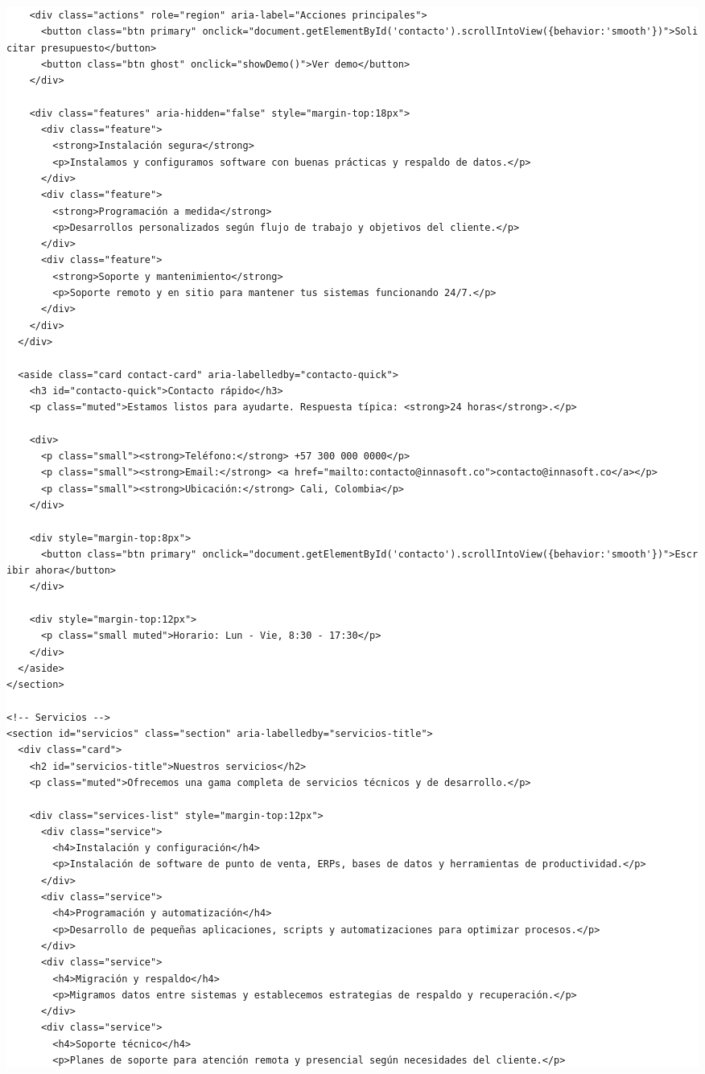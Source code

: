         <div class="actions" role="region" aria-label="Acciones principales">
          <button class="btn primary" onclick="document.getElementById('contacto').scrollIntoView({behavior:'smooth'})">Solicitar presupuesto</button>
          <button class="btn ghost" onclick="showDemo()">Ver demo</button>
        </div>

        <div class="features" aria-hidden="false" style="margin-top:18px">
          <div class="feature">
            <strong>Instalación segura</strong>
            <p>Instalamos y configuramos software con buenas prácticas y respaldo de datos.</p>
          </div>
          <div class="feature">
            <strong>Programación a medida</strong>
            <p>Desarrollos personalizados según flujo de trabajo y objetivos del cliente.</p>
          </div>
          <div class="feature">
            <strong>Soporte y mantenimiento</strong>
            <p>Soporte remoto y en sitio para mantener tus sistemas funcionando 24/7.</p>
          </div>
        </div>
      </div>

      <aside class="card contact-card" aria-labelledby="contacto-quick">
        <h3 id="contacto-quick">Contacto rápido</h3>
        <p class="muted">Estamos listos para ayudarte. Respuesta típica: <strong>24 horas</strong>.</p>

        <div>
          <p class="small"><strong>Teléfono:</strong> +57 300 000 0000</p>
          <p class="small"><strong>Email:</strong> <a href="mailto:contacto@innasoft.co">contacto@innasoft.co</a></p>
          <p class="small"><strong>Ubicación:</strong> Cali, Colombia</p>
        </div>

        <div style="margin-top:8px">
          <button class="btn primary" onclick="document.getElementById('contacto').scrollIntoView({behavior:'smooth'})">Escribir ahora</button>
        </div>

        <div style="margin-top:12px">
          <p class="small muted">Horario: Lun - Vie, 8:30 - 17:30</p>
        </div>
      </aside>
    </section>

    <!-- Servicios -->
    <section id="servicios" class="section" aria-labelledby="servicios-title">
      <div class="card">
        <h2 id="servicios-title">Nuestros servicios</h2>
        <p class="muted">Ofrecemos una gama completa de servicios técnicos y de desarrollo.</p>

        <div class="services-list" style="margin-top:12px">
          <div class="service">
            <h4>Instalación y configuración</h4>
            <p>Instalación de software de punto de venta, ERPs, bases de datos y herramientas de productividad.</p>
          </div>
          <div class="service">
            <h4>Programación y automatización</h4>
            <p>Desarrollo de pequeñas aplicaciones, scripts y automatizaciones para optimizar procesos.</p>
          </div>
          <div class="service">
            <h4>Migración y respaldo</h4>
            <p>Migramos datos entre sistemas y establecemos estrategias de respaldo y recuperación.</p>
          </div>
          <div class="service">
            <h4>Soporte técnico</h4>
            <p>Planes de soporte para atención remota y presencial según necesidades del cliente.</p>